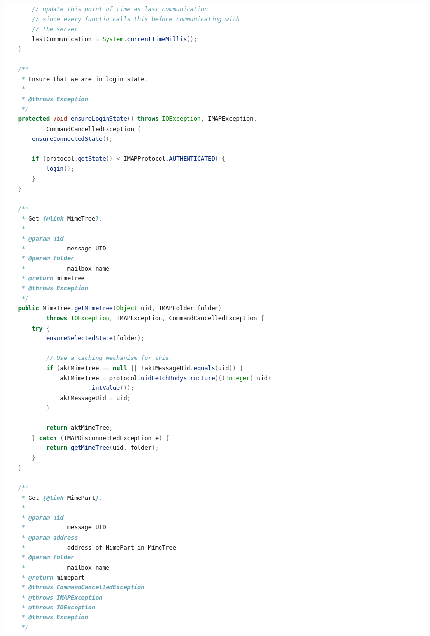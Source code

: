 ```java
		// update this point of time as last communication
		// since every functio calls this before communicating with
		// the server
		lastCommunication = System.currentTimeMillis();
	}

	/**
	 * Ensure that we are in login state.
	 * 
	 * @throws Exception
	 */
	protected void ensureLoginState() throws IOException, IMAPException,
			CommandCancelledException {
		ensureConnectedState();

		if (protocol.getState() < IMAPProtocol.AUTHENTICATED) {
			login();
		}
	}

	/**
	 * Get {@link MimeTree}.
	 * 
	 * @param uid
	 *            message UID
	 * @param folder
	 *            mailbox name
	 * @return mimetree
	 * @throws Exception
	 */
	public MimeTree getMimeTree(Object uid, IMAPFolder folder)
			throws IOException, IMAPException, CommandCancelledException {
		try {
			ensureSelectedState(folder);

			// Use a caching mechanism for this
			if (aktMimeTree == null || !aktMessageUid.equals(uid)) {
				aktMimeTree = protocol.uidFetchBodystructure(((Integer) uid)
						.intValue());
				aktMessageUid = uid;
			}

			return aktMimeTree;
		} catch (IMAPDisconnectedException e) {
			return getMimeTree(uid, folder);
		}
	}

	/**
	 * Get {@link MimePart}.
	 * 
	 * @param uid
	 *            message UID
	 * @param address
	 *            address of MimePart in MimeTree
	 * @param folder
	 *            mailbox name
	 * @return mimepart
	 * @throws CommandCancelledException
	 * @throws IMAPException
	 * @throws IOException
	 * @throws Exception
	 */
```